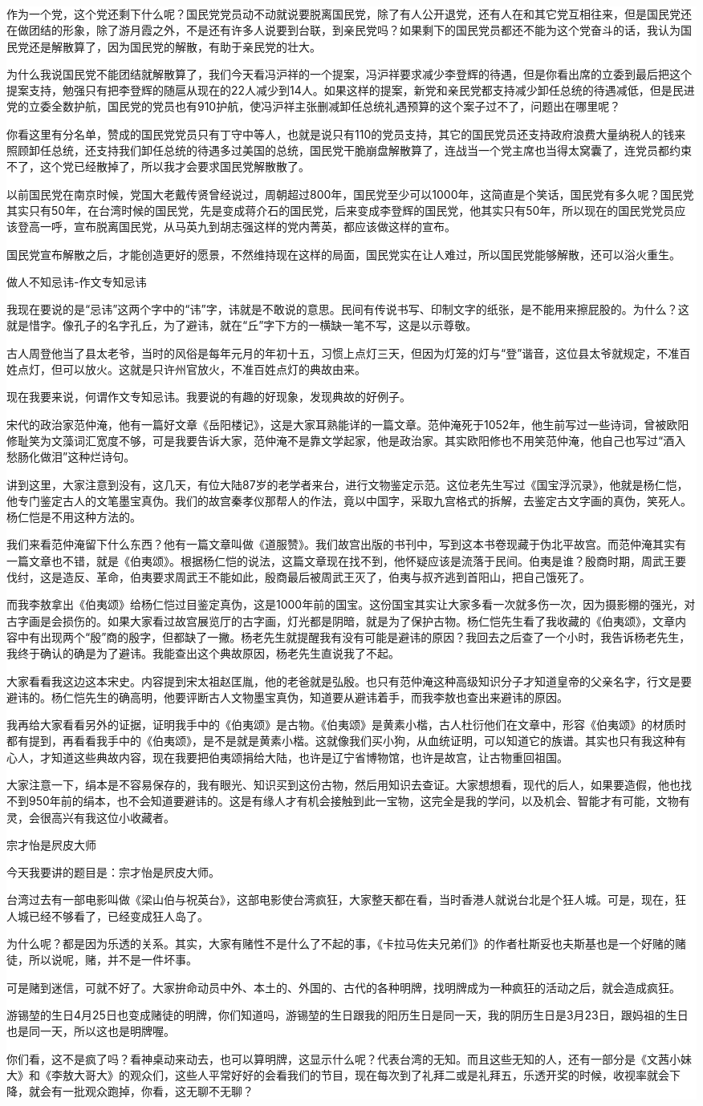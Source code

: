 作为一个党，这个党还剩下什么呢？国民党党员动不动就说要脱离国民党，除了有人公开退党，还有人在和其它党互相往来，但是国民党还在做团结的形象，除了游月霞之外，不是还有许多人说要到台联，到亲民党吗？如果剩下的国民党员都还不能为这个党奋斗的话，我认为国民党还是解散算了，因为国民党的解散，有助于亲民党的壮大。

为什么我说国民党不能团结就解散算了，我们今天看冯沪祥的一个提案，冯沪祥要求减少李登辉的待遇，但是你看出席的立委到最后把这个提案支持，勉强只有把李登辉的随扈从现在的22人减少到14人。如果这样的提案，新党和亲民党都支持减少卸任总统的待遇减低，但是民进党的立委全数护航，国民党的党员也有910护航，使冯沪祥主张删减卸任总统礼遇预算的这个案子过不了，问题出在哪里呢？

你看这里有分名单，赞成的国民党党员只有丁守中等人，也就是说只有110的党员支持，其它的国民党员还支持政府浪费大量纳税人的钱来照顾卸任总统，还支持我们卸任总统的待遇多过美国的总统，国民党干脆崩盘解散算了，连战当一个党主席也当得太窝囊了，连党员都约束不了，这个党已经散掉了，所以我才会要求国民党解散散了。

以前国民党在南京时候，党国大老戴传贤曾经说过，周朝超过800年，国民党至少可以1000年，这简直是个笑话，国民党有多久呢？国民党其实只有50年，在台湾时候的国民党，先是变成蒋介石的国民党，后来变成李登辉的国民党，他其实只有50年，所以现在的国民党党员应该登高一呼，宣布脱离国民党，从马英九到胡志强这样的党内菁英，都应该做这样的宣布。

国民党宣布解散之后，才能创造更好的愿景，不然维持现在这样的局面，国民党实在让人难过，所以国民党能够解散，还可以浴火重生。



做人不知忌讳-作文专知忌讳

我现在要说的是“忌讳”这两个字中的“讳”字，讳就是不敢说的意思。民间有传说书写、印制文字的纸张，是不能用来擦屁股的。为什么？这就是惜字。像孔子的名字孔丘，为了避讳，就在“丘”字下方的一横缺一笔不写，这是以示尊敬。

古人周登他当了县太老爷，当时的风俗是每年元月的年初十五，习惯上点灯三天，但因为灯笼的灯与“登”谐音，这位县太爷就规定，不准百姓点灯，但可以放火。这就是只许州官放火，不准百姓点灯的典故由来。

现在我要来说，何谓作文专知忌讳。我要说的有趣的好现象，发现典故的好例子。

宋代的政治家范仲淹，他有一篇好文章《岳阳楼记》，这是大家耳熟能详的一篇文章。范仲淹死于1052年，他生前写过一些诗词，曾被欧阳修耻笑为文藻词汇宽度不够，可是我要告诉大家，范仲淹不是靠文学起家，他是政治家。其实欧阳修也不用笑范仲淹，他自己也写过“酒入愁肠化做泪”这种烂诗句。

讲到这里，大家注意到没有，这几天，有位大陆87岁的老学者来台，进行文物鉴定示范。这位老先生写过《国宝浮沉录》，他就是杨仁恺，他专门鉴定古人的文笔墨宝真伪。我们的故宫秦孝仪那帮人的作法，竟以中国字，采取九宫格式的拆解，去鉴定古文字画的真伪，笑死人。杨仁恺是不用这种方法的。

我们来看范仲淹留下什么东西？他有一篇文章叫做《道服赞》。我们故宫出版的书刊中，写到这本书卷现藏于伪北平故宫。而范仲淹其实有一篇文章也不错，就是《伯夷颂》。根据杨仁恺的说法，这篇文章现在找不到，他怀疑应该是流落于民间。伯夷是谁？殷商时期，周武王要伐纣，这是造反、革命，伯夷要求周武王不能如此，殷商最后被周武王灭了，伯夷与叔齐逃到首阳山，把自己饿死了。

而我李敖拿出《伯夷颂》给杨仁恺过目鉴定真伪，这是1000年前的国宝。这份国宝其实让大家多看一次就多伤一次，因为摄影棚的强光，对古字画是会损伤的。如果大家看过故宫展览厅的古字画，灯光都是阴暗，就是为了保护古物。杨仁恺先生看了我收藏的《伯夷颂》，文章内容中有出现两个“殷”商的殷字，但都缺了一撇。杨老先生就提醒我有没有可能是避讳的原因？我回去之后查了一个小时，我告诉杨老先生，我终于确认的确是为了避讳。我能查出这个典故原因，杨老先生直说我了不起。

大家看看我这边这本宋史。内容提到宋太祖赵匡胤，他的老爸就是弘殷。也只有范仲淹这种高级知识分子才知道皇帝的父亲名字，行文是要避讳的。杨仁恺先生的确高明，他要评断古人文物墨宝真伪，知道要从避讳着手，而我李敖也查出来避讳的原因。

我再给大家看看另外的证据，证明我手中的《伯夷颂》是古物。《伯夷颂》是黄素小楷，古人杜衍他们在文章中，形容《伯夷颂》的材质时都有提到，再看看我手中的《伯夷颂》，是不是就是黄素小楷。这就像我们买小狗，从血统证明，可以知道它的族谱。其实也只有我这种有心人，才知道这些典故内容，现在我要把伯夷颂捐给大陆，也许是辽宁省博物馆，也许是故宫，让古物重回祖国。

大家注意一下，绢本是不容易保存的，我有眼光、知识买到这份古物，然后用知识去查证。大家想想看，现代的后人，如果要造假，他也找不到950年前的绢本，也不会知道要避讳的。这是有缘人才有机会接触到此一宝物，这完全是我的学问，以及机会、智能才有可能，文物有灵，会很高兴有我这位小收藏者。



宗才怡是屄皮大师

今天我要讲的题目是：宗才怡是屄皮大师。

台湾过去有一部电影叫做《梁山伯与祝英台》，这部电影使台湾疯狂，大家整天都在看，当时香港人就说台北是个狂人城。可是，现在，狂人城已经不够看了，已经变成狂人岛了。

为什么呢？都是因为乐透的关系。其实，大家有赌性不是什么了不起的事，《卡拉马佐夫兄弟们》的作者杜斯妥也夫斯基也是一个好赌的赌徒，所以说呢，赌，并不是一件坏事。

可是赌到迷信，可就不好了。大家拚命动员中外、本土的、外国的、古代的各种明牌，找明牌成为一种疯狂的活动之后，就会造成疯狂。

游锡堃的生日4月25日也变成赌徒的明牌，你们知道吗，游锡堃的生日跟我的阳历生日是同一天，我的阴历生日是3月23日，跟妈祖的生日也是同一天，所以这也是明牌喔。

你们看，这不是疯了吗？看神桌动来动去，也可以算明牌，这显示什么呢？代表台湾的无知。而且这些无知的人，还有一部分是《文茜小妹大》和《李敖大哥大》的观众们，这些人平常好好的会看我们的节目，现在每次到了礼拜二或是礼拜五，乐透开奖的时候，收视率就会下降，就会有一批观众跑掉，你看，这无聊不无聊？
